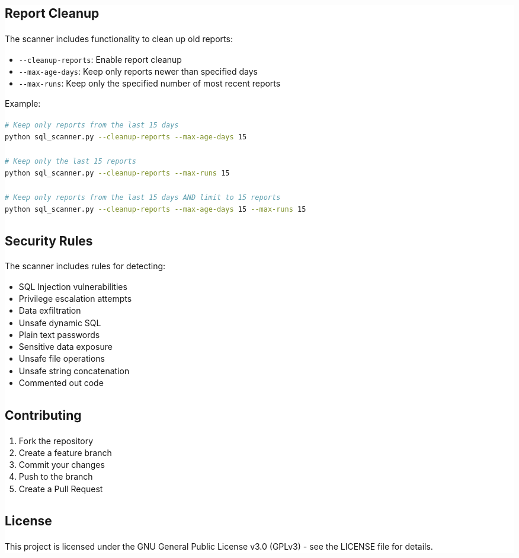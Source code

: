 ## Report Cleanup

The scanner includes functionality to clean up old reports:

- `--cleanup-reports`: Enable report cleanup
- `--max-age-days`: Keep only reports newer than specified days
- `--max-runs`: Keep only the specified number of most recent reports

Example:
```bash
# Keep only reports from the last 15 days
python sql_scanner.py --cleanup-reports --max-age-days 15

# Keep only the last 15 reports
python sql_scanner.py --cleanup-reports --max-runs 15

# Keep only reports from the last 15 days AND limit to 15 reports
python sql_scanner.py --cleanup-reports --max-age-days 15 --max-runs 15
```

## Security Rules

The scanner includes rules for detecting:
- SQL Injection vulnerabilities
- Privilege escalation attempts
- Data exfiltration
- Unsafe dynamic SQL
- Plain text passwords
- Sensitive data exposure
- Unsafe file operations
- Unsafe string concatenation
- Commented out code

## Contributing

1. Fork the repository
2. Create a feature branch
3. Commit your changes
4. Push to the branch
5. Create a Pull Request

## License

This project is licensed under the GNU General Public License v3.0 (GPLv3) - see the LICENSE file for details. 